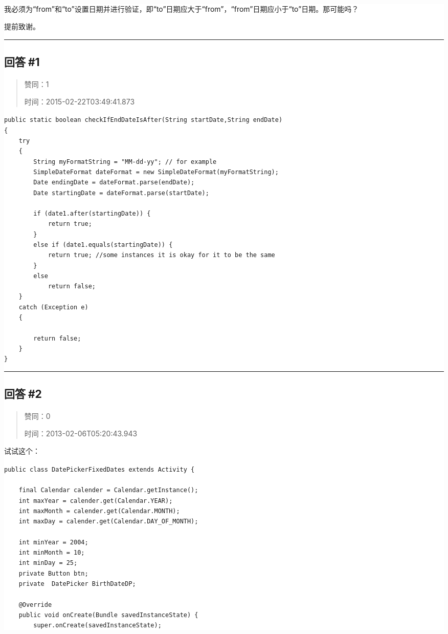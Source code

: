 我必须为“from”和“to”设置日期并进行验证，即“to”日期应大于“from”，“from”日期应小于“to”日期。那可能吗？

提前致谢。

* * *

## 回答 #1

> 赞同：1
> 
> 时间：2015-02-22T03:49:41.873

```
public static boolean checkIfEndDateIsAfter(String startDate,String endDate)
{
    try
    {
        String myFormatString = "MM-dd-yy"; // for example
        SimpleDateFormat dateFormat = new SimpleDateFormat(myFormatString);
        Date endingDate = dateFormat.parse(endDate);
        Date startingDate = dateFormat.parse(startDate);

        if (date1.after(startingDate)) {
            return true;
        }
        else if (date1.equals(startingDate)) {
            return true; //some instances it is okay for it to be the same
        }
        else
            return false;
    }
    catch (Exception e)
    {

        return false;
    }
} 
```

* * *

## 回答 #2

> 赞同：0
> 
> 时间：2013-02-06T05:20:43.943

试试这个：

```
public class DatePickerFixedDates extends Activity {    

    final Calendar calender = Calendar.getInstance();
    int maxYear = calender.get(Calendar.YEAR);
    int maxMonth = calender.get(Calendar.MONTH);
    int maxDay = calender.get(Calendar.DAY_OF_MONTH);

    int minYear = 2004;
    int minMonth = 10; 
    int minDay = 25;
    private Button btn;
    private  DatePicker BirthDateDP;

    @Override
    public void onCreate(Bundle savedInstanceState) {
        super.onCreate(savedInstanceState);
```